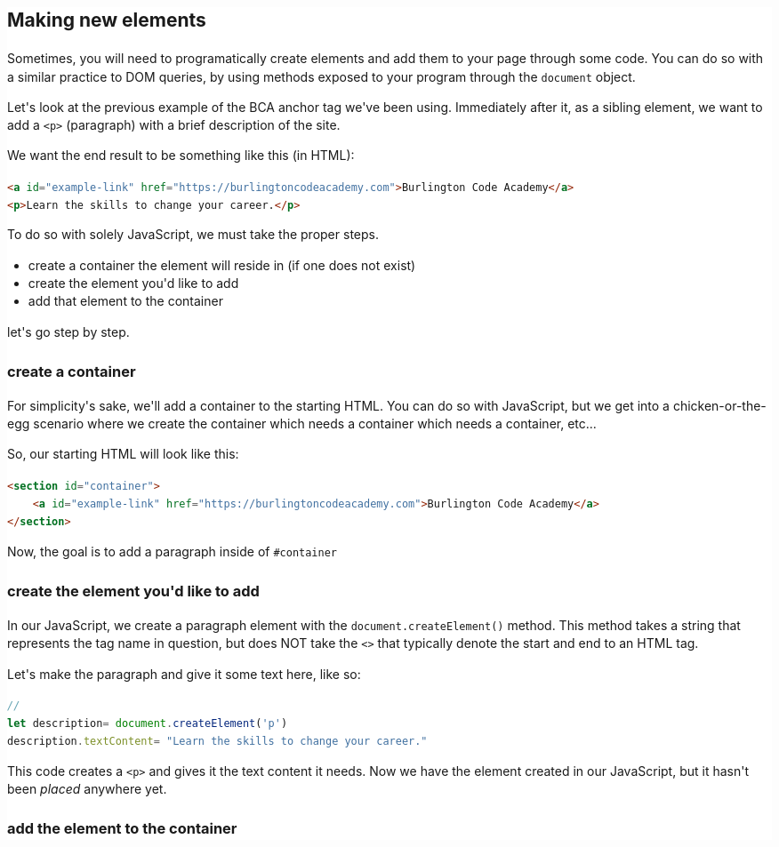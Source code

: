 ## Making new elements

Sometimes, you will need to programatically create elements and add them to your page through some code. You can do so with a similar practice to DOM queries, by using methods exposed to your program through the `document` object.

Let's look at the previous example of the BCA anchor tag we've been using. Immediately after it, as a sibling element, we want to add a `<p>` (paragraph) with a brief description of the site.

We want the end result to be something like this (in HTML):

```html
<a id="example-link" href="https://burlingtoncodeacademy.com">Burlington Code Academy</a>
<p>Learn the skills to change your career.</p>
```

To do so with solely JavaScript, we must take the proper steps. 

- create a container the element will reside in (if one does not exist)
- create the element you'd like to add
- add that element to the container

let's go step by step.

### create a container

For simplicity's sake, we'll add a container to the starting HTML. You can do so with JavaScript, but we get into a chicken-or-the-egg scenario where we create the container which needs a container which needs a container, etc...

So, our starting HTML will look like this:

```html
<section id="container">
    <a id="example-link" href="https://burlingtoncodeacademy.com">Burlington Code Academy</a>
</section>
```
Now, the goal is to add a paragraph inside of `#container`

### create the element you'd like to add

In our JavaScript, we create a paragraph element with the `document.createElement()` method. This method takes a string that represents the tag name in question, but does NOT take the `<>` that typically denote the start and end to an HTML tag. 

Let's make the paragraph and give it some text here, like so:

```js
// 
let description= document.createElement('p')
description.textContent= "Learn the skills to change your career."
```

This code creates a `<p>` and gives it the text content it needs. Now we have the element created in our JavaScript, but it hasn't been *placed* anywhere yet.

### add the element to the container
